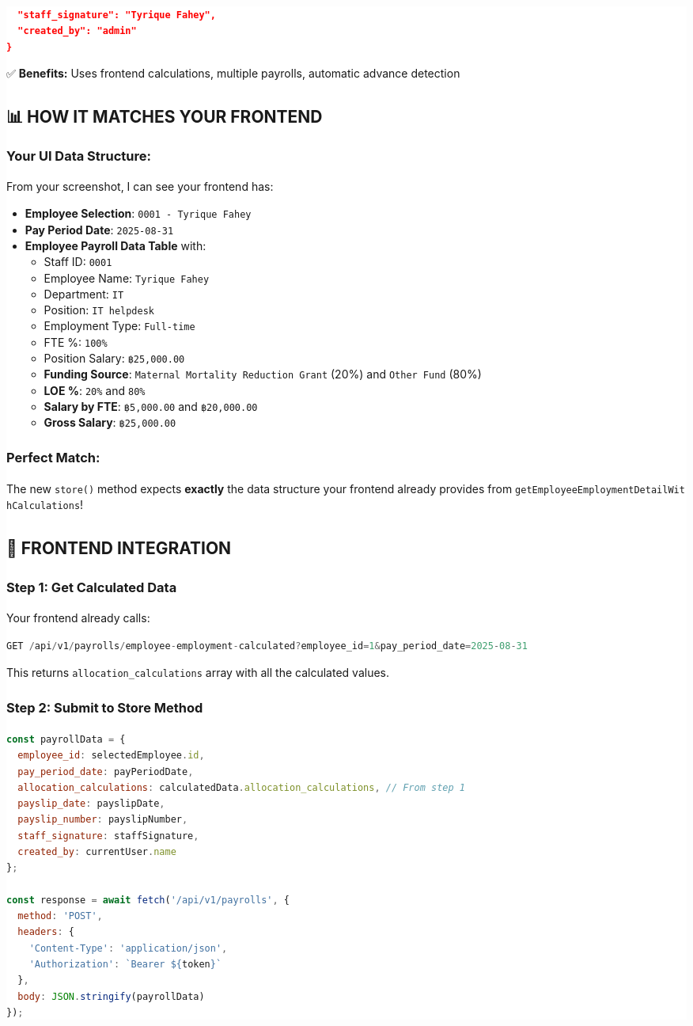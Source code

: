 ```json
  "staff_signature": "Tyrique Fahey",
  "created_by": "admin"
}
```
✅ **Benefits:** Uses frontend calculations, multiple payrolls, automatic advance detection

## 📊 **HOW IT MATCHES YOUR FRONTEND**

### **Your UI Data Structure:**
From your screenshot, I can see your frontend has:
- **Employee Selection**: `0001 - Tyrique Fahey`
- **Pay Period Date**: `2025-08-31`
- **Employee Payroll Data Table** with:
  - Staff ID: `0001`
  - Employee Name: `Tyrique Fahey`
  - Department: `IT`
  - Position: `IT helpdesk`
  - Employment Type: `Full-time`
  - FTE %: `100%`
  - Position Salary: `฿25,000.00`
  - **Funding Source**: `Maternal Mortality Reduction Grant` (20%) and `Other Fund` (80%)
  - **LOE %**: `20%` and `80%`
  - **Salary by FTE**: `฿5,000.00` and `฿20,000.00`
  - **Gross Salary**: `฿25,000.00`

### **Perfect Match:**
The new `store()` method expects **exactly** the data structure your frontend already provides from `getEmployeeEmploymentDetailWithCalculations`!

## 🔧 **FRONTEND INTEGRATION**

### **Step 1: Get Calculated Data**
Your frontend already calls:
```javascript
GET /api/v1/payrolls/employee-employment-calculated?employee_id=1&pay_period_date=2025-08-31
```

This returns `allocation_calculations` array with all the calculated values.

### **Step 2: Submit to Store Method**
```javascript
const payrollData = {
  employee_id: selectedEmployee.id,
  pay_period_date: payPeriodDate,
  allocation_calculations: calculatedData.allocation_calculations, // From step 1
  payslip_date: payslipDate,
  payslip_number: payslipNumber,
  staff_signature: staffSignature,
  created_by: currentUser.name
};

const response = await fetch('/api/v1/payrolls', {
  method: 'POST',
  headers: {
    'Content-Type': 'application/json',
    'Authorization': `Bearer ${token}`
  },
  body: JSON.stringify(payrollData)
});
```
